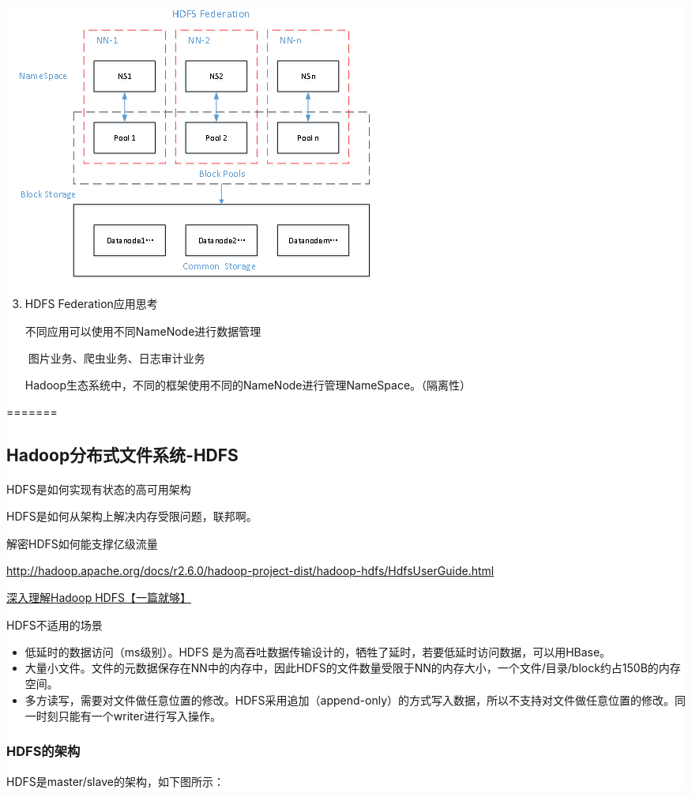 ![img](HDFS.assets/wps2-1631450020659.png)

3. HDFS Federation应用思考

   不同应用可以使用不同NameNode进行数据管理

   ​		图片业务、爬虫业务、日志审计业务

   Hadoop生态系统中，不同的框架使用不同的NameNode进行管理NameSpace。（隔离性）



```shell

```



=======
## Hadoop分布式文件系统-HDFS

HDFS是如何实现有状态的高可用架构

HDFS是如何从架构上解决内存受限问题，联邦啊。

解密HDFS如何能支撑亿级流量

http://hadoop.apache.org/docs/r2.6.0/hadoop-project-dist/hadoop-hdfs/HdfsUserGuide.html

[深入理解Hadoop HDFS【一篇就够】](https://blog.csdn.net/sjmz30071360/article/details/79877846)

HDFS不适用的场景

- 低延时的数据访问（ms级别）。HDFS 是为高吞吐数据传输设计的，牺牲了延时，若要低延时访问数据，可以用HBase。
- 大量小文件。文件的元数据保存在NN中的内存中，因此HDFS的文件数量受限于NN的内存大小，一个文件/目录/block约占150B的内存空间。
- 多方读写，需要对文件做任意位置的修改。HDFS采用追加（append-only）的方式写入数据，所以不支持对文件做任意位置的修改。同一时刻只能有一个writer进行写入操作。

### HDFS的架构

HDFS是master/slave的架构，如下图所示：
